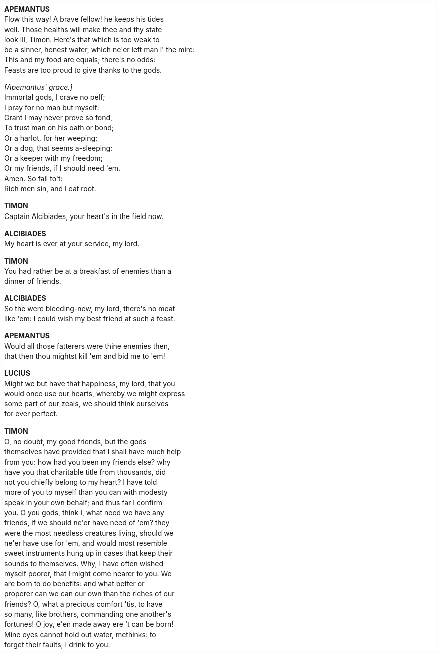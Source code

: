 **APEMANTUS**  
Flow this way! A brave fellow! he keeps his tides  
well. Those healths will make thee and thy state  
look ill, Timon. Here's that which is too weak to  
be a sinner, honest water, which ne'er left man i' the mire:  
This and my food are equals; there's no odds:  
Feasts are too proud to give thanks to the gods.

*\[Apemantus' grace.]*  
Immortal gods, I crave no pelf;  
I pray for no man but myself:  
Grant I may never prove so fond,  
To trust man on his oath or bond;  
Or a harlot, for her weeping;  
Or a dog, that seems a-sleeping:  
Or a keeper with my freedom;  
Or my friends, if I should need 'em.  
Amen. So fall to't:  
Rich men sin, and I eat root.

**TIMON**  
Captain Alcibiades, your heart's in the field now.

**ALCIBIADES**  
My heart is ever at your service, my lord.

**TIMON**  
You had rather be at a breakfast of enemies than a  
dinner of friends.

**ALCIBIADES**  
So the were bleeding-new, my lord, there's no meat  
like 'em: I could wish my best friend at such a feast.

**APEMANTUS**  
Would all those fatterers were thine enemies then,  
that then thou mightst kill 'em and bid me to 'em!

**LUCIUS**  
Might we but have that happiness, my lord, that you  
would once use our hearts, whereby we might express  
some part of our zeals, we should think ourselves  
for ever perfect.

**TIMON**  
O, no doubt, my good friends, but the gods  
themselves have provided that I shall have much help  
from you: how had you been my friends else? why  
have you that charitable title from thousands, did  
not you chiefly belong to my heart? I have told  
more of you to myself than you can with modesty  
speak in your own behalf; and thus far I confirm  
you. O you gods, think I, what need we have any  
friends, if we should ne'er have need of 'em? they  
were the most needless creatures living, should we  
ne'er have use for 'em, and would most resemble  
sweet instruments hung up in cases that keep their  
sounds to themselves. Why, I have often wished  
myself poorer, that I might come nearer to you. We  
are born to do benefits: and what better or  
properer can we can our own than the riches of our  
friends? O, what a precious comfort 'tis, to have  
so many, like brothers, commanding one another's  
fortunes! O joy, e'en made away ere 't can be born!  
Mine eyes cannot hold out water, methinks: to  
forget their faults, I drink to you.
